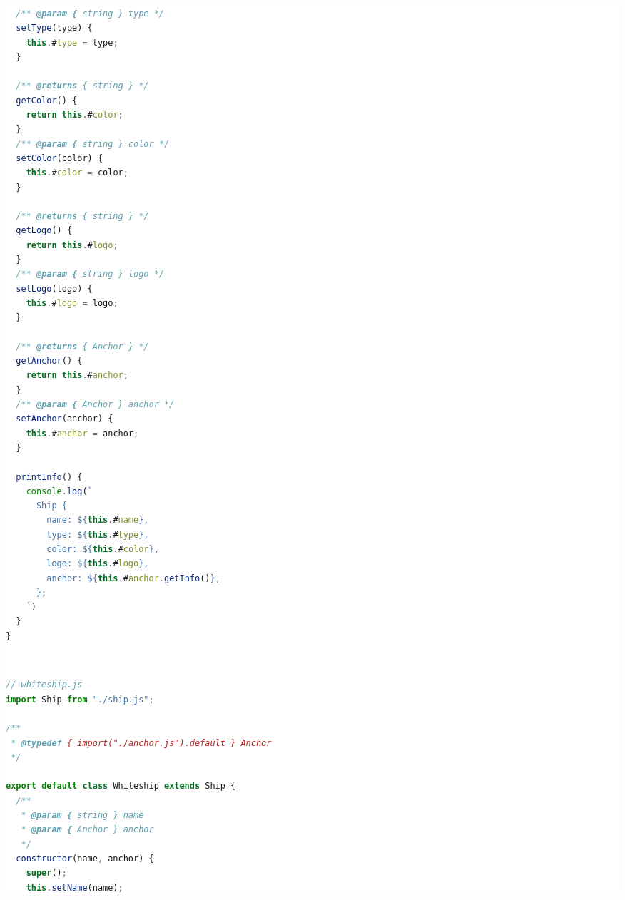 ```javascript
  /** @param { string } type */
  setType(type) {
    this.#type = type;
  }

  /** @returns { string } */
  getColor() {
    return this.#color;
  }
  /** @param { string } color */
  setColor(color) {
    this.#color = color;
  }

  /** @returns { string } */
  getLogo() {
    return this.#logo;
  }
  /** @param { string } logo */
  setLogo(logo) {
    this.#logo = logo;
  }

  /** @returns { Anchor } */
  getAnchor() {
    return this.#anchor;
  }
  /** @param { Anchor } anchor */
  setAnchor(anchor) {
    this.#anchor = anchor;
  }

  printInfo() {
    console.log(`
      Ship {
        name: ${this.#name},
        type: ${this.#type},
        color: ${this.#color},
        logo: ${this.#logo},
        anchor: ${this.#anchor.getInfo()},
      };
    `)
  }
}
```

<br/>

```javascript
// whiteship.js
import Ship from "./ship.js";

/**
 * @typedef { import("./anchor.js").default } Anchor
 */

export default class Whiteship extends Ship {
  /**
   * @param { string } name
   * @param { Anchor } anchor
   */
  constructor(name, anchor) {
    super();
    this.setName(name);
```
